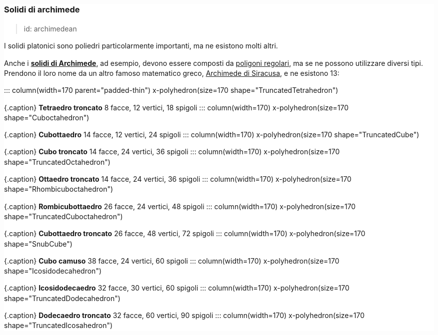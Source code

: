 
### Solidi di archimede

> id: archimedean

I solidi platonici sono poliedri particolarmente importanti, ma ne esistono molti
altri.

Anche i [__solidi di Archimede__](gloss:archimedean-solid), ad esempio, devono
essere composti da [poligoni regolari](gloss:regular-polygon), ma se ne possono utilizzare
diversi tipi. Prendono il loro nome da un altro famoso matematico greco, [Archimede
di Siracusa](bio:archimedes), e ne esistono 13:

::: column(width=170 parent="padded-thin")
    x-polyhedron(size=170 shape="TruncatedTetrahedron")

{.caption} __Tetraedro troncato__
8 facce, 12 vertici, 18 spigoli
::: column(width=170)
    x-polyhedron(size=170 shape="Cuboctahedron")

{.caption} __Cubottaedro__
14 facce, 12 vertici, 24 spigoli
::: column(width=170)
    x-polyhedron(size=170 shape="TruncatedCube")

{.caption} __Cubo troncato__
14 facce, 24 vertici, 36 spigoli
::: column(width=170)
    x-polyhedron(size=170 shape="TruncatedOctahedron")

{.caption} __Ottaedro troncato__
14 facce, 24 vertici, 36 spigoli
::: column(width=170)
    x-polyhedron(size=170 shape="Rhombicuboctahedron")

{.caption} __Rombicubottaedro__
26 facce, 24 vertici, 48 spigoli
::: column(width=170)
    x-polyhedron(size=170 shape="TruncatedCuboctahedron")

{.caption} __Cubottaedro troncato__
26 facce, 48 vertici, 72 spigoli
::: column(width=170)
    x-polyhedron(size=170 shape="SnubCube")

{.caption} __Cubo camuso__
38 facce, 24 vertici, 60 spigoli
::: column(width=170)
    x-polyhedron(size=170 shape="Icosidodecahedron")

{.caption} __Icosidodecaedro__
32 facce, 30 vertici, 60 spigoli
::: column(width=170)
    x-polyhedron(size=170 shape="TruncatedDodecahedron")

{.caption} __Dodecaedro troncato__
32 facce, 60 vertici, 90 spigoli
::: column(width=170)
    x-polyhedron(size=170 shape="TruncatedIcosahedron")
